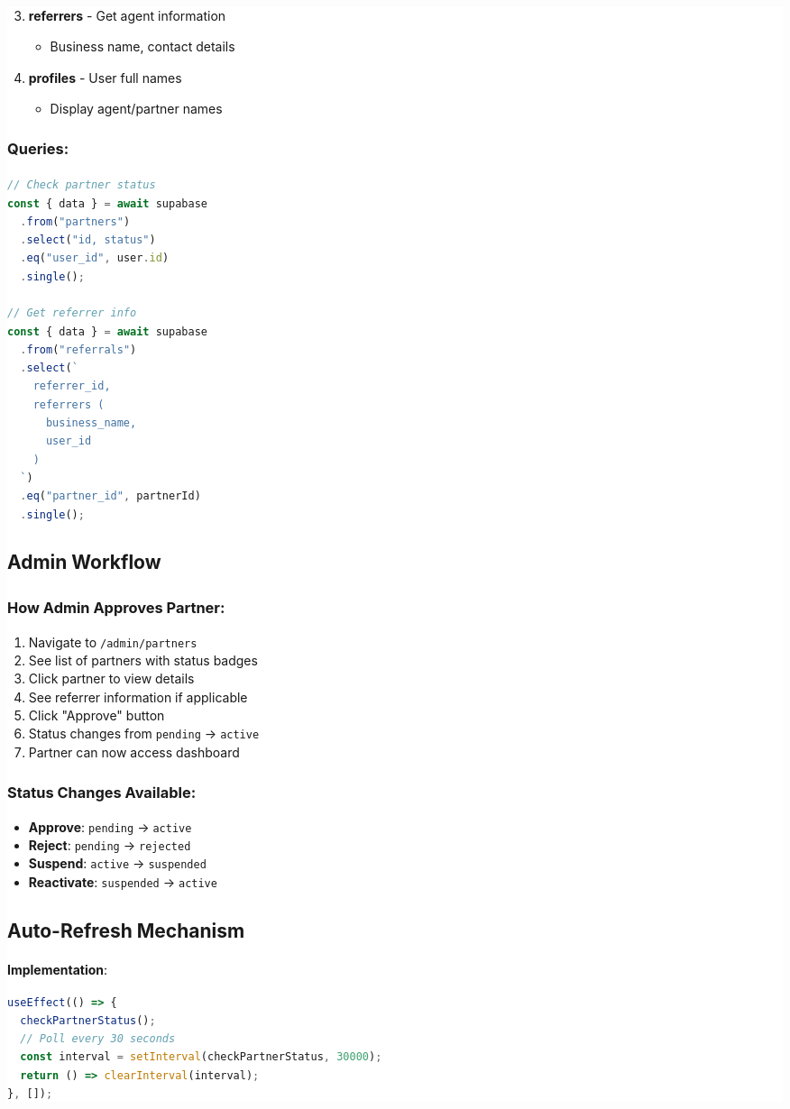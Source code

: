3. **referrers** - Get agent information
   - Business name, contact details
   
4. **profiles** - User full names
   - Display agent/partner names

### Queries:
```typescript
// Check partner status
const { data } = await supabase
  .from("partners")
  .select("id, status")
  .eq("user_id", user.id)
  .single();

// Get referrer info
const { data } = await supabase
  .from("referrals")
  .select(`
    referrer_id,
    referrers (
      business_name,
      user_id
    )
  `)
  .eq("partner_id", partnerId)
  .single();
```

## Admin Workflow

### How Admin Approves Partner:
1. Navigate to `/admin/partners`
2. See list of partners with status badges
3. Click partner to view details
4. See referrer information if applicable
5. Click "Approve" button
6. Status changes from `pending` → `active`
7. Partner can now access dashboard

### Status Changes Available:
- **Approve**: `pending` → `active`
- **Reject**: `pending` → `rejected`
- **Suspend**: `active` → `suspended`
- **Reactivate**: `suspended` → `active`

## Auto-Refresh Mechanism

**Implementation**:
```typescript
useEffect(() => {
  checkPartnerStatus();
  // Poll every 30 seconds
  const interval = setInterval(checkPartnerStatus, 30000);
  return () => clearInterval(interval);
}, []);
```
